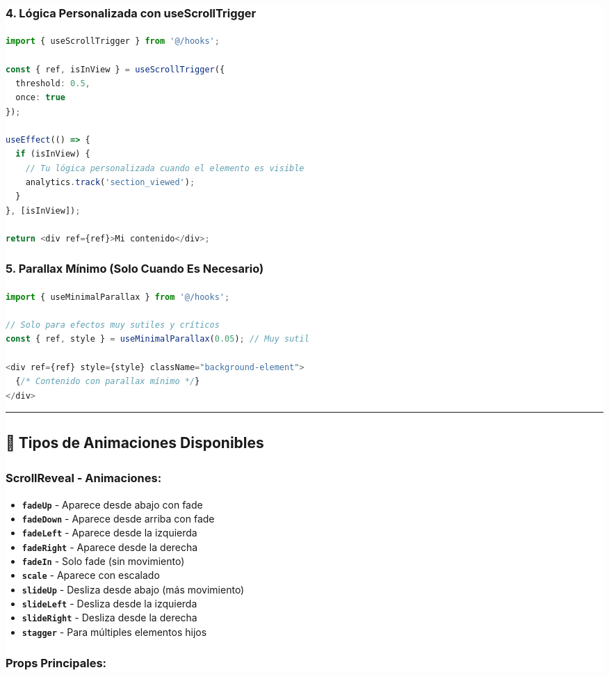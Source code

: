 ### **4. Lógica Personalizada con useScrollTrigger**

```typescript
import { useScrollTrigger } from '@/hooks';

const { ref, isInView } = useScrollTrigger({ 
  threshold: 0.5,
  once: true 
});

useEffect(() => {
  if (isInView) {
    // Tu lógica personalizada cuando el elemento es visible
    analytics.track('section_viewed');
  }
}, [isInView]);

return <div ref={ref}>Mi contenido</div>;
```

### **5. Parallax Mínimo (Solo Cuando Es Necesario)**

```typescript
import { useMinimalParallax } from '@/hooks';

// Solo para efectos muy sutiles y críticos
const { ref, style } = useMinimalParallax(0.05); // Muy sutil

<div ref={ref} style={style} className="background-element">
  {/* Contenido con parallax mínimo */}
</div>
```

---

## 🎨 **Tipos de Animaciones Disponibles**

### **ScrollReveal - Animaciones:**

- **`fadeUp`** - Aparece desde abajo con fade
- **`fadeDown`** - Aparece desde arriba con fade  
- **`fadeLeft`** - Aparece desde la izquierda
- **`fadeRight`** - Aparece desde la derecha
- **`fadeIn`** - Solo fade (sin movimiento)
- **`scale`** - Aparece con escalado
- **`slideUp`** - Desliza desde abajo (más movimiento)
- **`slideLeft`** - Desliza desde la izquierda
- **`slideRight`** - Desliza desde la derecha
- **`stagger`** - Para múltiples elementos hijos

### **Props Principales:**
